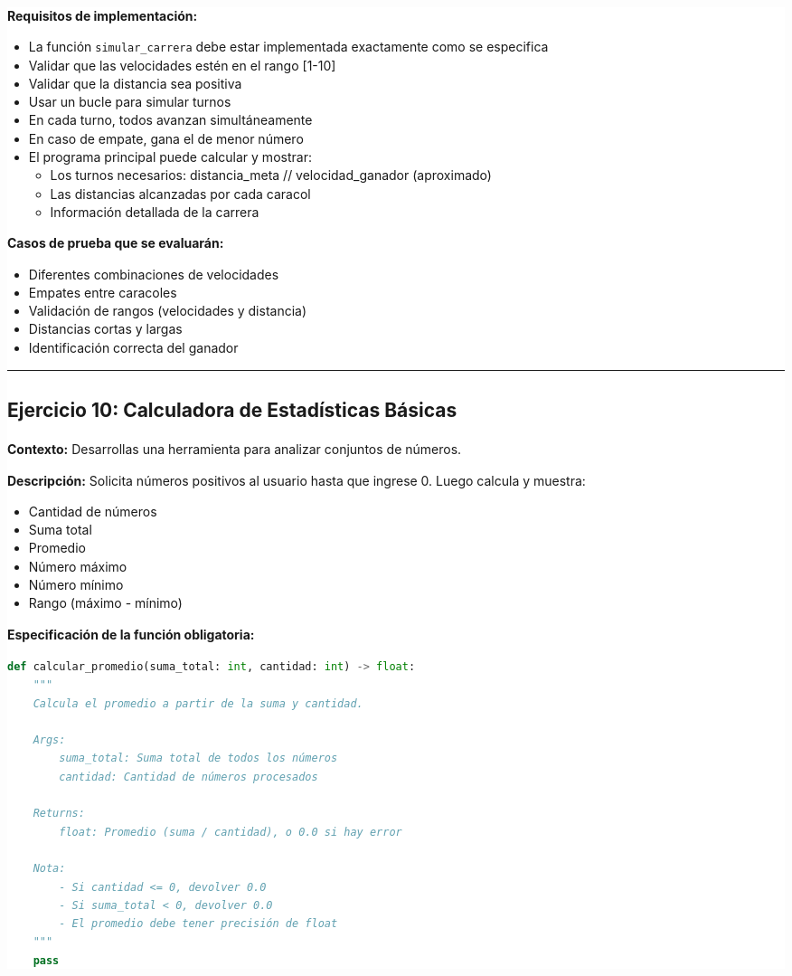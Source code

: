 **Requisitos de implementación:**
- La función `simular_carrera` debe estar implementada exactamente como se especifica
- Validar que las velocidades estén en el rango [1-10]
- Validar que la distancia sea positiva
- Usar un bucle para simular turnos
- En cada turno, todos avanzan simultáneamente
- En caso de empate, gana el de menor número
- El programa principal puede calcular y mostrar:
  - Los turnos necesarios: distancia_meta // velocidad_ganador (aproximado)
  - Las distancias alcanzadas por cada caracol
  - Información detallada de la carrera

**Casos de prueba que se evaluarán:**
- Diferentes combinaciones de velocidades
- Empates entre caracoles
- Validación de rangos (velocidades y distancia)
- Distancias cortas y largas
- Identificación correcta del ganador

---

## Ejercicio 10: Calculadora de Estadísticas Básicas

**Contexto:** Desarrollas una herramienta para analizar conjuntos de números.

**Descripción:**
Solicita números positivos al usuario hasta que ingrese 0.
Luego calcula y muestra:
- Cantidad de números
- Suma total
- Promedio
- Número máximo
- Número mínimo
- Rango (máximo - mínimo)

**Especificación de la función obligatoria:**

```python
def calcular_promedio(suma_total: int, cantidad: int) -> float:
    """
    Calcula el promedio a partir de la suma y cantidad.
    
    Args:
        suma_total: Suma total de todos los números
        cantidad: Cantidad de números procesados
        
    Returns:
        float: Promedio (suma / cantidad), o 0.0 si hay error
        
    Nota:
        - Si cantidad <= 0, devolver 0.0
        - Si suma_total < 0, devolver 0.0
        - El promedio debe tener precisión de float
    """
    pass
```
